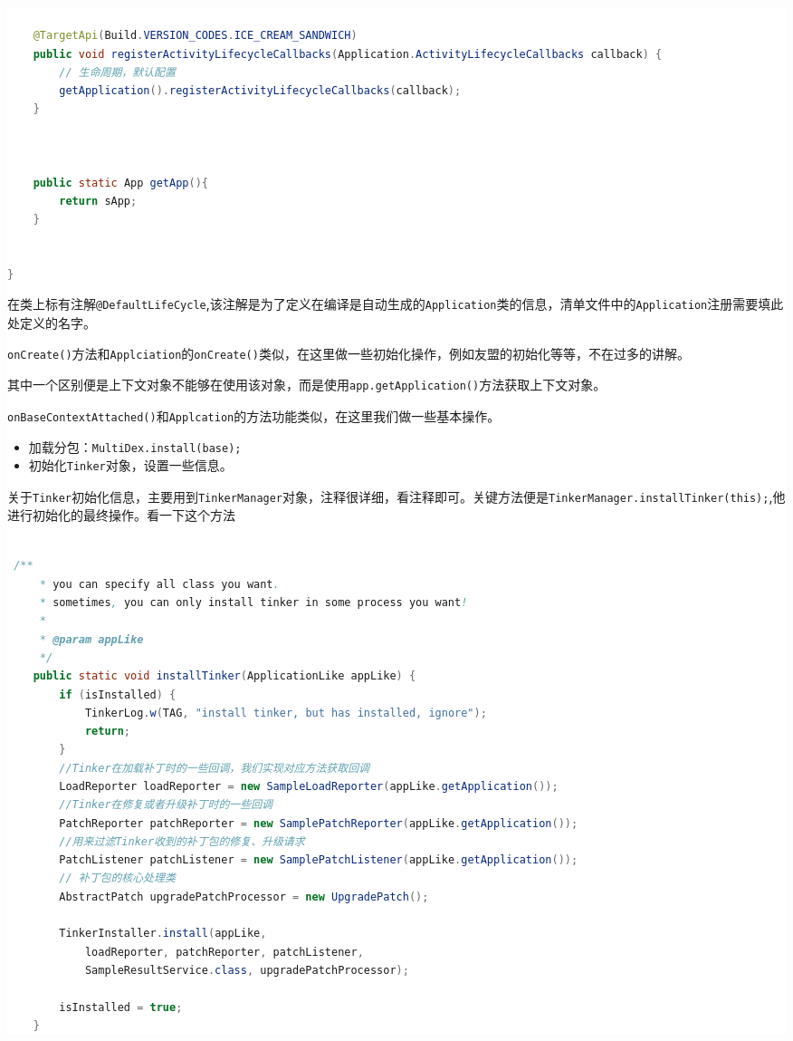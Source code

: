 ```java 

    @TargetApi(Build.VERSION_CODES.ICE_CREAM_SANDWICH)
    public void registerActivityLifecycleCallbacks(Application.ActivityLifecycleCallbacks callback) {
        // 生命周期，默认配置
        getApplication().registerActivityLifecycleCallbacks(callback);
    }



    public static App getApp(){
        return sApp;
    }


}


```

在类上标有注解`@DefaultLifeCycle`,该注解是为了定义在编译是自动生成的`Application`类的信息，清单文件中的`Application`注册需要填此处定义的名字。

`onCreate()`方法和`Applciation`的`onCreate()`类似，在这里做一些初始化操作，例如友盟的初始化等等，不在过多的讲解。

其中一个区别便是上下文对象不能够在使用该对象，而是使用`app.getApplication()`方法获取上下文对象。

`onBaseContextAttached()`和`Applcation`的方法功能类似，在这里我们做一些基本操作。

- 加载分包：`MultiDex.install(base);`
- 初始化`Tinker`对象，设置一些信息。

关于`Tinker`初始化信息，主要用到`TinkerManager`对象，注释很详细，看注释即可。关键方法便是`TinkerManager.installTinker(this);`,他进行初始化的最终操作。看一下这个方法

```java 

 /**
     * you can specify all class you want.
     * sometimes, you can only install tinker in some process you want!
     *
     * @param appLike
     */
    public static void installTinker(ApplicationLike appLike) {
        if (isInstalled) {
            TinkerLog.w(TAG, "install tinker, but has installed, ignore");
            return;
        }
        //Tinker在加载补丁时的一些回调，我们实现对应方法获取回调
        LoadReporter loadReporter = new SampleLoadReporter(appLike.getApplication());
        //Tinker在修复或者升级补丁时的一些回调
        PatchReporter patchReporter = new SamplePatchReporter(appLike.getApplication());
        //用来过滤Tinker收到的补丁包的修复、升级请求
        PatchListener patchListener = new SamplePatchListener(appLike.getApplication());
        // 补丁包的核心处理类
        AbstractPatch upgradePatchProcessor = new UpgradePatch();

        TinkerInstaller.install(appLike,
            loadReporter, patchReporter, patchListener,
            SampleResultService.class, upgradePatchProcessor);

        isInstalled = true;
    }
```
